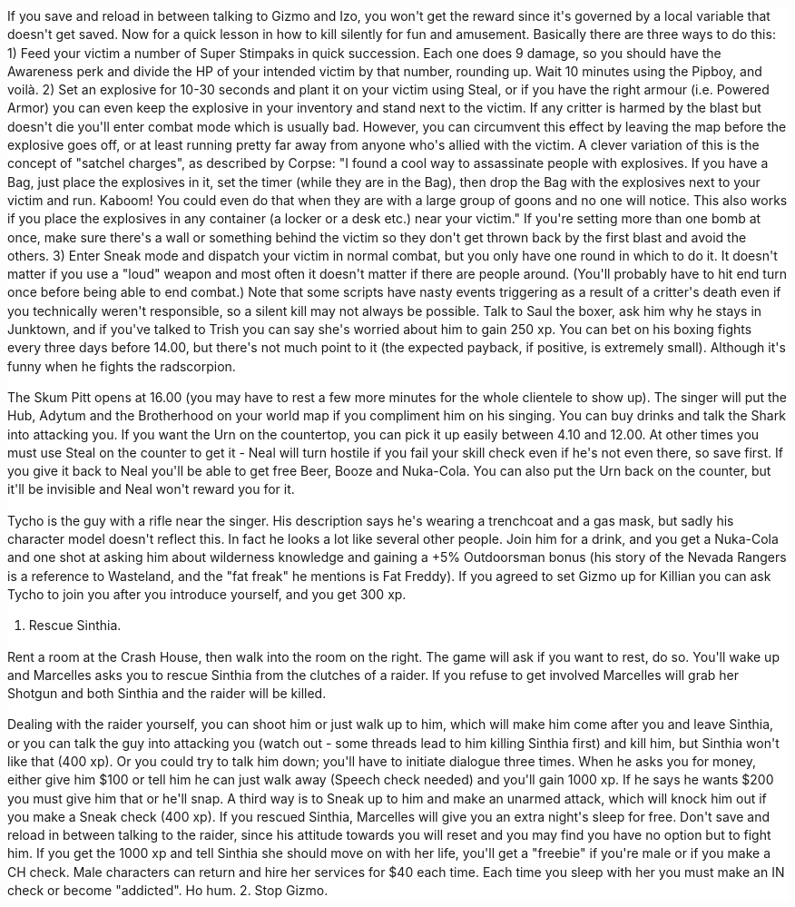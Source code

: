 If you save and reload in between talking to Gizmo and Izo, you won't get the reward since it's governed by a local variable that doesn't get saved.
Now for a quick lesson in how to kill silently for fun and amusement. Basically there are three ways to do this: 1) Feed your victim a number of Super Stimpaks in quick succession. Each one does 9 damage, so you should have the Awareness perk and divide the HP of your intended victim by that number, rounding up. Wait 10 minutes using the Pipboy, and voilà. 2) Set an explosive for 10-30 seconds and plant it on your victim using Steal, or if you have the right armour (i.e. Powered Armor) you can even keep the explosive in your inventory and stand next to the victim. If any critter is harmed by the blast but doesn't die you'll enter combat mode which is usually bad. However, you can circumvent this effect by leaving the map before the explosive goes off, or at least running pretty far away from anyone who's allied with the victim. A clever variation of this is the concept of "satchel charges", as described by Corpse: "I found a cool way to assassinate people with explosives. If you have a Bag, just place the explosives in it, set the timer (while they are in the Bag), then drop the Bag with the explosives next to your victim and run. Kaboom! You could even do that when they are with a large group of goons and no one will notice. This also works if you place the explosives in any container (a locker or a desk etc.) near your victim." If you're setting more than one bomb at once, make sure there's a wall or something behind the victim so they don't get thrown back by the first blast and avoid the others. 3) Enter Sneak mode and dispatch your victim in normal combat, but you only have one round in which to do it. It doesn't matter if you use a "loud" weapon and most often it doesn't matter if there are people around. (You'll probably have to hit end turn once before being able to end combat.) Note that some scripts have nasty events triggering as a result of a critter's death even if you technically weren't responsible, so a silent kill may not always be possible.
Talk to Saul the boxer, ask him why he stays in Junktown, and if you've talked to Trish you can say she's worried about him to gain 250 xp. You can bet on his boxing fights every three days before 14.00, but there's not much point to it (the expected payback, if positive, is extremely small). Although it's funny when he fights the radscorpion.

The Skum Pitt opens at 16.00 (you may have to rest a few more minutes for the whole clientele to show up). The singer will put the Hub, Adytum and the Brotherhood on your world map if you compliment him on his singing. You can buy drinks and talk the Shark into attacking you. If you want the Urn on the countertop, you can pick it up easily between 4.10 and 12.00. At other times you must use Steal on the counter to get it - Neal will turn hostile if you fail your skill check even if he's not even there, so save first. If you give it back to Neal you'll be able to get free Beer, Booze and Nuka-Cola. You can also put the Urn back on the counter, but it'll be invisible and Neal won't reward you for it.

Tycho is the guy with a rifle near the singer. His description says he's wearing a trenchcoat and a gas mask, but sadly his character model doesn't reflect this. In fact he looks a lot like several other people. Join him for a drink, and you get a Nuka-Cola and one shot at asking him about wilderness knowledge and gaining a +5% Outdoorsman bonus (his story of the Nevada Rangers is a reference to Wasteland, and the "fat freak" he mentions is Fat Freddy). If you agreed to set Gizmo up for Killian you can ask Tycho to join you after you introduce yourself, and you get 300 xp. 
1.	Rescue Sinthia.

Rent a room at the Crash House, then walk into the room on the right. The game will ask if you want to rest, do so. You'll wake up and Marcelles asks you to rescue Sinthia from the clutches of a raider. If you refuse to get involved Marcelles will grab her Shotgun and both Sinthia and the raider will be killed.

Dealing with the raider yourself, you can shoot him or just walk up to him, which will make him come after you and leave Sinthia, or you can talk the guy into attacking you (watch out - some threads lead to him killing Sinthia first) and kill him, but Sinthia won't like that (400 xp). Or you could try to talk him down; you'll have to initiate dialogue three times. When he asks you for money, either give him $100 or tell him he can just walk away (Speech check needed) and you'll gain 1000 xp. If he says he wants $200 you must give him that or he'll snap. A third way is to Sneak up to him and make an unarmed attack, which will knock him out if you make a Sneak check (400 xp). If you rescued Sinthia, Marcelles will give you an extra night's sleep for free. 
Don't save and reload in between talking to the raider, since his attitude towards you will reset and you may find you have no option but to fight him.
If you get the 1000 xp and tell Sinthia she should move on with her life, you'll get a "freebie" if you're male or if you make a CH check. Male characters can return and hire her services for $40 each time. Each time you sleep with her you must make an IN check or become "addicted". Ho hum.
2.	Stop Gizmo.
